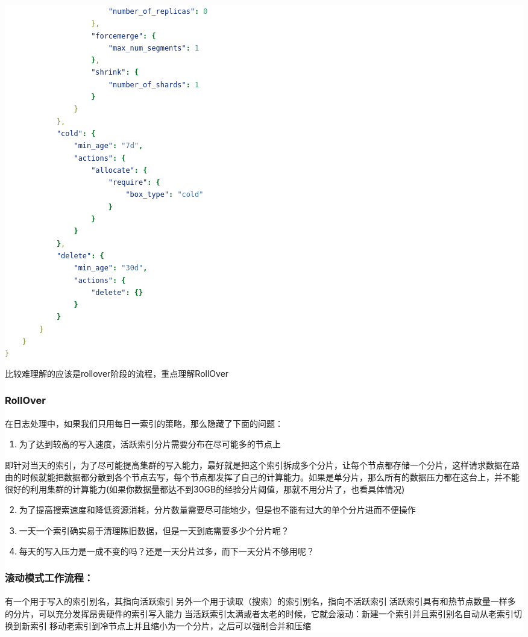 ```yaml
                        "number_of_replicas": 0
                    },
                    "forcemerge": {
                        "max_num_segments": 1
                    },
                    "shrink": {
                        "number_of_shards": 1
                    }
                }
            },
            "cold": {
                "min_age": "7d",
                "actions": {
                    "allocate": {
                        "require": {
                            "box_type": "cold"
                        }
                    }
                }
            },
            "delete": {
                "min_age": "30d",
                "actions": {
                    "delete": {}
                }
            }
        }
    }
}
```

比较难理解的应该是rollover阶段的流程，重点理解RollOver

### RollOver

在日志处理中，如果我们只用每日一索引的策略，那么隐藏了下面的问题：

1. 为了达到较高的写入速度，活跃索引分片需要分布在尽可能多的节点上

即针对当天的索引，为了尽可能提高集群的写入能力，最好就是把这个索引拆成多个分片，让每个节点都存储一个分片，这样请求数据在路由的时候就能把数据都分散到各个节点去写，每个节点都发挥了自己的计算能力。如果是单分片，那么所有的数据压力都在这台上，并不能很好的利用集群的计算能力(如果你数据量都达不到30GB的经验分片阈值，那就不用分片了，也看具体情况)

2. 为了提高搜索速度和降低资源消耗，分片数量需要尽可能地少，但是也不能有过大的单个分片进而不便操作

3. 一天一个索引确实易于清理陈旧数据，但是一天到底需要多少个分片呢？

4. 每天的写入压力是一成不变的吗？还是一天分片过多，而下一天分片不够用呢？


### 滚动模式工作流程：

有一个用于写入的索引别名，其指向活跃索引
另外一个用于读取（搜索）的索引别名，指向不活跃索引
活跃索引具有和热节点数量一样多的分片，可以充分发挥昂贵硬件的索引写入能力
当活跃索引太满或者太老的时候，它就会滚动：新建一个索引并且索引别名自动从老索引切换到新索引
移动老索引到冷节点上并且缩小为一个分片，之后可以强制合并和压缩
